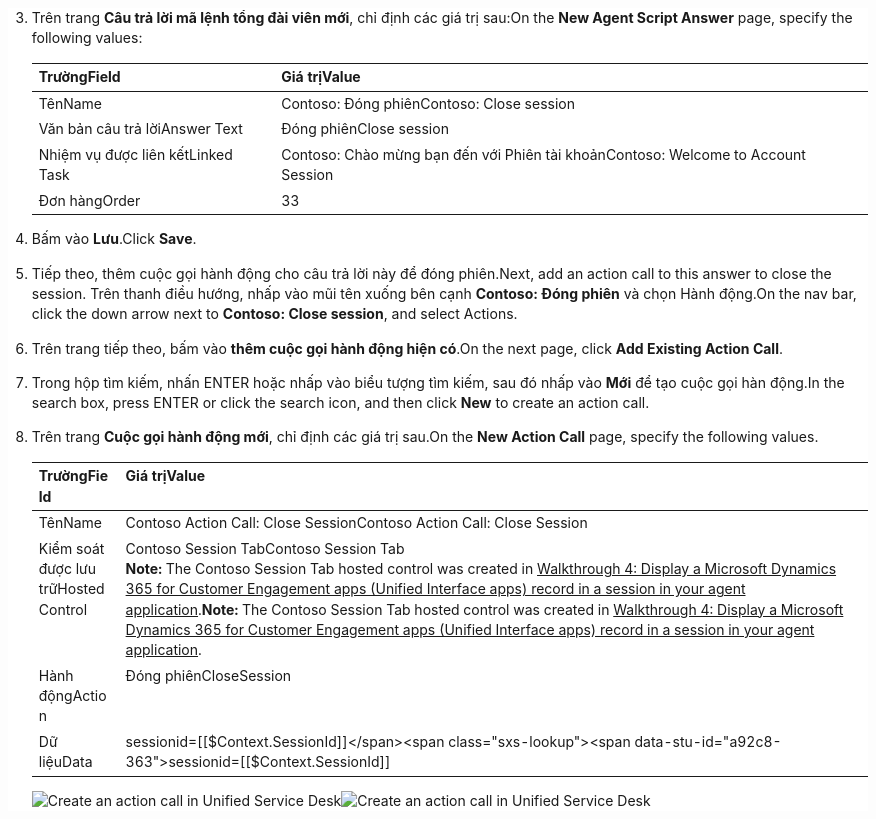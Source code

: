 3. <span data-ttu-id="a92c8-336">Trên trang **Câu trả lời mã lệnh tổng đài viên mới**, chỉ định các giá trị sau:</span><span class="sxs-lookup"><span data-stu-id="a92c8-336">On the **New Agent Script Answer** page, specify the following values:</span></span>  


   |    <span data-ttu-id="a92c8-337">Trường</span><span class="sxs-lookup"><span data-stu-id="a92c8-337">Field</span></span>    |                <span data-ttu-id="a92c8-338">Giá trị</span><span class="sxs-lookup"><span data-stu-id="a92c8-338">Value</span></span>                |
   |-------------|-------------------------------------|
   |    <span data-ttu-id="a92c8-339">Tên</span><span class="sxs-lookup"><span data-stu-id="a92c8-339">Name</span></span>     |       <span data-ttu-id="a92c8-340">Contoso: Đóng phiên</span><span class="sxs-lookup"><span data-stu-id="a92c8-340">Contoso: Close session</span></span>        |
   | <span data-ttu-id="a92c8-341">Văn bản câu trả lời</span><span class="sxs-lookup"><span data-stu-id="a92c8-341">Answer Text</span></span> |            <span data-ttu-id="a92c8-342">Đóng phiên</span><span class="sxs-lookup"><span data-stu-id="a92c8-342">Close session</span></span>            |
   | <span data-ttu-id="a92c8-343">Nhiệm vụ được liên kết</span><span class="sxs-lookup"><span data-stu-id="a92c8-343">Linked Task</span></span> | <span data-ttu-id="a92c8-344">Contoso: Chào mừng bạn đến với Phiên tài khoản</span><span class="sxs-lookup"><span data-stu-id="a92c8-344">Contoso: Welcome to Account Session</span></span> |
   |    <span data-ttu-id="a92c8-345">Đơn hàng</span><span class="sxs-lookup"><span data-stu-id="a92c8-345">Order</span></span>    |                  <span data-ttu-id="a92c8-346">3</span><span class="sxs-lookup"><span data-stu-id="a92c8-346">3</span></span>                  |


4. <span data-ttu-id="a92c8-347">Bấm vào **Lưu**.</span><span class="sxs-lookup"><span data-stu-id="a92c8-347">Click **Save**.</span></span>  

5. <span data-ttu-id="a92c8-348">Tiếp theo, thêm cuộc gọi hành động cho câu trả lời này để đóng phiên.</span><span class="sxs-lookup"><span data-stu-id="a92c8-348">Next, add an action call to this answer to close the session.</span></span> <span data-ttu-id="a92c8-349">Trên thanh điều hướng, nhấp vào mũi tên xuống bên cạnh **Contoso: Đóng phiên** và chọn Hành động.</span><span class="sxs-lookup"><span data-stu-id="a92c8-349">On the nav bar, click the down arrow next to **Contoso: Close session**, and select Actions.</span></span>  

6. <span data-ttu-id="a92c8-350">Trên trang tiếp theo, bấm vào **thêm cuộc gọi hành động hiện có**.</span><span class="sxs-lookup"><span data-stu-id="a92c8-350">On the next page, click **Add Existing Action Call**.</span></span>  

7. <span data-ttu-id="a92c8-351">Trong hộp tìm kiếm, nhấn ENTER hoặc nhấp vào biểu tượng tìm kiếm, sau đó nhấp vào **Mới** để tạo cuộc gọi hàn động.</span><span class="sxs-lookup"><span data-stu-id="a92c8-351">In the search box, press ENTER or click the search icon, and then click **New** to create an action call.</span></span>  

8. <span data-ttu-id="a92c8-352">Trên trang **Cuộc gọi hành động mới**, chỉ định các giá trị sau.</span><span class="sxs-lookup"><span data-stu-id="a92c8-352">On the **New Action Call** page, specify the following values.</span></span>  

   |<span data-ttu-id="a92c8-353">Trường</span><span class="sxs-lookup"><span data-stu-id="a92c8-353">Field</span></span>|<span data-ttu-id="a92c8-354">Giá trị</span><span class="sxs-lookup"><span data-stu-id="a92c8-354">Value</span></span>|  
   |-----------|-----------|  
   |<span data-ttu-id="a92c8-355">Tên</span><span class="sxs-lookup"><span data-stu-id="a92c8-355">Name</span></span>|<span data-ttu-id="a92c8-356">Contoso Action Call: Close Session</span><span class="sxs-lookup"><span data-stu-id="a92c8-356">Contoso Action Call: Close Session</span></span>|  
   |<span data-ttu-id="a92c8-357">Kiểm soát được lưu trữ</span><span class="sxs-lookup"><span data-stu-id="a92c8-357">Hosted Control</span></span>|<span data-ttu-id="a92c8-358">Contoso Session Tab</span><span class="sxs-lookup"><span data-stu-id="a92c8-358">Contoso Session Tab</span></span> <br> <span data-ttu-id="a92c8-359">**Note:**  The Contoso Session Tab hosted control was created in [Walkthrough 4: Display a Microsoft Dynamics 365 for Customer Engagement apps (Unified Interface apps) record in a session in your agent application](../unified-service-desk/walkthrough4-unified-interface-display-dynamics-365-record-session-agent-application.md).</span><span class="sxs-lookup"><span data-stu-id="a92c8-359">**Note:**  The Contoso Session Tab hosted control was created in [Walkthrough 4: Display a Microsoft Dynamics 365 for Customer Engagement apps (Unified Interface apps) record in a session in your agent application](../unified-service-desk/walkthrough4-unified-interface-display-dynamics-365-record-session-agent-application.md).</span></span>|  
   |<span data-ttu-id="a92c8-360">Hành động</span><span class="sxs-lookup"><span data-stu-id="a92c8-360">Action</span></span>|<span data-ttu-id="a92c8-361">Đóng phiên</span><span class="sxs-lookup"><span data-stu-id="a92c8-361">CloseSession</span></span>|  
   |<span data-ttu-id="a92c8-362">Dữ liệu</span><span class="sxs-lookup"><span data-stu-id="a92c8-362">Data</span></span>|<span data-ttu-id="a92c8-363">sessionid=[[$Context.SessionId]]</span><span class="sxs-lookup"><span data-stu-id="a92c8-363">sessionid=[[$Context.SessionId]]</span></span>|  

   <span data-ttu-id="a92c8-364">![Create an action call in Unified Service Desk](../unified-service-desk/media/usd-create-close-session-action-call.png "Create an action call in Unified Service Desk")</span><span class="sxs-lookup"><span data-stu-id="a92c8-364">![Create an action call in Unified Service Desk](../unified-service-desk/media/usd-create-close-session-action-call.png "Create an action call in Unified Service Desk")</span></span> 
